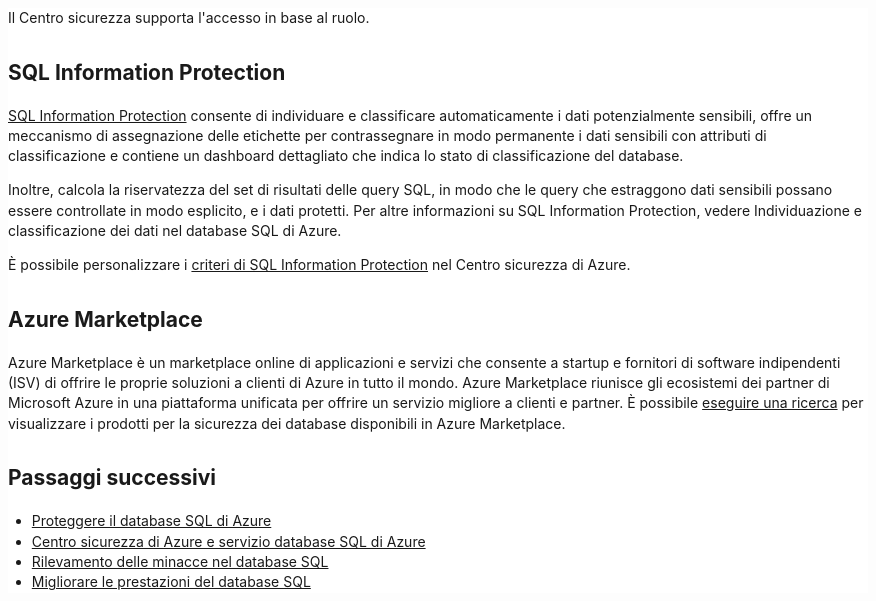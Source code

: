 Il Centro sicurezza supporta l'accesso in base al ruolo.

## <a name="sql-information-protection"></a>SQL Information Protection

[SQL Information Protection](../sql-database/sql-database-data-discovery-and-classification.md) consente di individuare e classificare automaticamente i dati potenzialmente sensibili, offre un meccanismo di assegnazione delle etichette per contrassegnare in modo permanente i dati sensibili con attributi di classificazione e contiene un dashboard dettagliato che indica lo stato di classificazione del database.  

Inoltre, calcola la riservatezza del set di risultati delle query SQL, in modo che le query che estraggono dati sensibili possano essere controllate in modo esplicito, e i dati protetti. Per altre informazioni su SQL Information Protection, vedere Individuazione e classificazione dei dati nel database SQL di Azure.

È possibile personalizzare i [criteri di SQL Information Protection](/security-center/security-center-info-protection-policy.md) nel Centro sicurezza di Azure.

## <a name="azure-marketplace"></a>Azure Marketplace

Azure Marketplace è un marketplace online di applicazioni e servizi che consente a startup e fornitori di software indipendenti (ISV) di offrire le proprie soluzioni a clienti di Azure in tutto il mondo.
Azure Marketplace riunisce gli ecosistemi dei partner di Microsoft Azure in una piattaforma unificata per offrire un servizio migliore a clienti e partner. È possibile [eseguire una ricerca](https://azuremarketplace.microsoft.com/marketplace/apps?search=Database%20Security&page=1) per visualizzare i prodotti per la sicurezza dei database disponibili in Azure Marketplace.

## <a name="next-steps"></a>Passaggi successivi

- [Proteggere il database SQL di Azure](https://docs.microsoft.com/azure/sql-database/sql-database-security-tutorial)
- [Centro sicurezza di Azure e servizio database SQL di Azure](https://docs.microsoft.com/azure/security-center/security-center-sql-database)
- [Rilevamento delle minacce nel database SQL](https://docs.microsoft.com/azure/sql-database/sql-database-threat-detection)
- [Migliorare le prestazioni del database SQL](https://docs.microsoft.com/azure/sql-database/sql-database-performance-tutorial)
